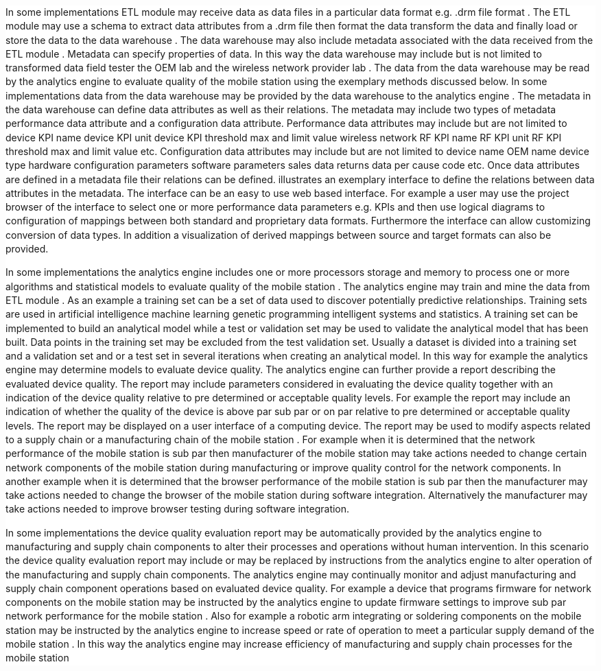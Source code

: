 In some implementations ETL module may receive data as data files in a particular data format e.g. .drm file format . The ETL module may use a schema to extract data attributes from a .drm file then format the data transform the data and finally load or store the data to the data warehouse . The data warehouse may also include metadata associated with the data received from the ETL module . Metadata can specify properties of data. In this way the data warehouse may include but is not limited to transformed data field tester the OEM lab and the wireless network provider lab . The data from the data warehouse may be read by the analytics engine to evaluate quality of the mobile station using the exemplary methods discussed below. In some implementations data from the data warehouse may be provided by the data warehouse to the analytics engine . The metadata in the data warehouse can define data attributes as well as their relations. The metadata may include two types of metadata performance data attribute and a configuration data attribute. Performance data attributes may include but are not limited to device KPI name device KPI unit device KPI threshold max and limit value wireless network RF KPI name RF KPI unit RF KPI threshold max and limit value etc. Configuration data attributes may include but are not limited to device name OEM name device type hardware configuration parameters software parameters sales data returns data per cause code etc. Once data attributes are defined in a metadata file their relations can be defined. illustrates an exemplary interface to define the relations between data attributes in the metadata. The interface can be an easy to use web based interface. For example a user may use the project browser of the interface to select one or more performance data parameters e.g. KPIs and then use logical diagrams to configuration of mappings between both standard and proprietary data formats. Furthermore the interface can allow customizing conversion of data types. In addition a visualization of derived mappings between source and target formats can also be provided.

In some implementations the analytics engine includes one or more processors storage and memory to process one or more algorithms and statistical models to evaluate quality of the mobile station . The analytics engine may train and mine the data from ETL module . As an example a training set can be a set of data used to discover potentially predictive relationships. Training sets are used in artificial intelligence machine learning genetic programming intelligent systems and statistics. A training set can be implemented to build an analytical model while a test or validation set may be used to validate the analytical model that has been built. Data points in the training set may be excluded from the test validation set. Usually a dataset is divided into a training set and a validation set and or a test set in several iterations when creating an analytical model. In this way for example the analytics engine may determine models to evaluate device quality. The analytics engine can further provide a report describing the evaluated device quality. The report may include parameters considered in evaluating the device quality together with an indication of the device quality relative to pre determined or acceptable quality levels. For example the report may include an indication of whether the quality of the device is above par sub par or on par relative to pre determined or acceptable quality levels. The report may be displayed on a user interface of a computing device. The report may be used to modify aspects related to a supply chain or a manufacturing chain of the mobile station . For example when it is determined that the network performance of the mobile station is sub par then manufacturer of the mobile station may take actions needed to change certain network components of the mobile station during manufacturing or improve quality control for the network components. In another example when it is determined that the browser performance of the mobile station is sub par then the manufacturer may take actions needed to change the browser of the mobile station during software integration. Alternatively the manufacturer may take actions needed to improve browser testing during software integration.

In some implementations the device quality evaluation report may be automatically provided by the analytics engine to manufacturing and supply chain components to alter their processes and operations without human intervention. In this scenario the device quality evaluation report may include or may be replaced by instructions from the analytics engine to alter operation of the manufacturing and supply chain components. The analytics engine may continually monitor and adjust manufacturing and supply chain component operations based on evaluated device quality. For example a device that programs firmware for network components on the mobile station may be instructed by the analytics engine to update firmware settings to improve sub par network performance for the mobile station . Also for example a robotic arm integrating or soldering components on the mobile station may be instructed by the analytics engine to increase speed or rate of operation to meet a particular supply demand of the mobile station . In this way the analytics engine may increase efficiency of manufacturing and supply chain processes for the mobile station
